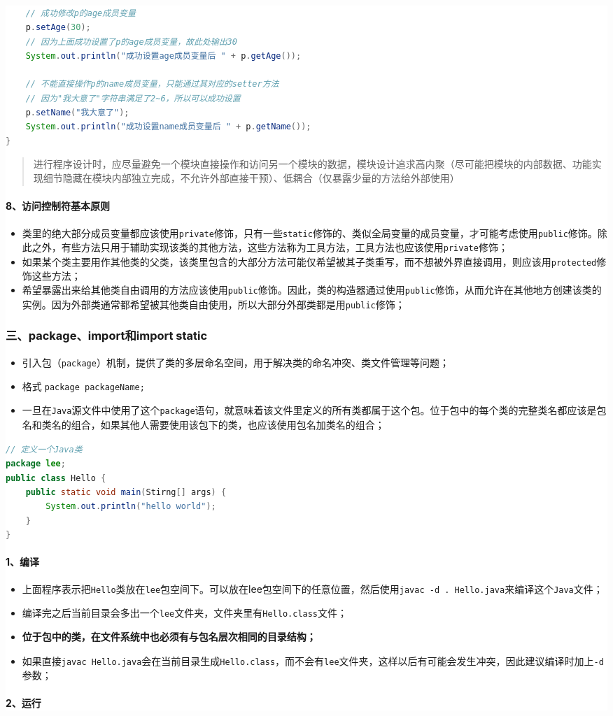 ```java
    // 成功修改p的age成员变量
    p.setAge(30);
    // 因为上面成功设置了p的age成员变量，故此处输出30
    System.out.println("成功设置age成员变量后 " + p.getAge());
    
    // 不能直接操作p的name成员变量，只能通过其对应的setter方法
    // 因为"我大意了"字符串满足了2~6，所以可以成功设置
    p.setName("我大意了");
    System.out.println("成功设置name成员变量后 " + p.getName());
}
```

>进行程序设计时，应尽量避免一个模块直接操作和访问另一个模块的数据，模块设计追求高内聚（尽可能把模块的内部数据、功能实现细节隐藏在模块内部独立完成，不允许外部直接干预）、低耦合（仅暴露少量的方法给外部使用）

#### **8、访问控制符基本原则**

- 类里的绝大部分成员变量都应该使用`private`修饰，只有一些`static`修饰的、类似全局变量的成员变量，才可能考虑使用`public`修饰。除此之外，有些方法只用于辅助实现该类的其他方法，这些方法称为工具方法，工具方法也应该使用`private`修饰；
- 如果某个类主要用作其他类的父类，该类里包含的大部分方法可能仅希望被其子类重写，而不想被外界直接调用，则应该用`protected`修饰这些方法；
- 希望暴露出来给其他类自由调用的方法应该使用`public`修饰。因此，类的构造器通过使用`public`修饰，从而允许在其他地方创建该类的实例。因为外部类通常都希望被其他类自由使用，所以大部分外部类都是用`public`修饰；



### 三、package、import和import static

- 引入包（`package`）机制，提供了类的多层命名空间，用于解决类的命名冲突、类文件管理等问题；

- 格式 `package packageName;`

- 一旦在`Java`源文件中使用了这个`package`语句，就意味着该文件里定义的所有类都属于这个包。位于包中的每个类的完整类名都应该是包名和类名的组合，如果其他人需要使用该包下的类，也应该使用包名加类名的组合；


```java
// 定义一个Java类
package lee;
public class Hello {
    public static void main(Stirng[] args) {
        System.out.println("hello world");
    }
}
```

#### 1、编译

- 上面程序表示把`Hello`类放在`lee`包空间下。可以放在lee包空间下的任意位置，然后使用`javac -d . Hello.java`来编译这个`Java`文件；

- 编译完之后当前目录会多出一个`lee`文件夹，文件夹里有`Hello.class`文件；


- **位于包中的类，在文件系统中也必须有与包名层次相同的目录结构；**
- 如果直接`javac Hello.java`会在当前目录生成`Hello.class`，而不会有`lee`文件夹，这样以后有可能会发生冲突，因此建议编译时加上`-d`参数；


#### 2、运行
